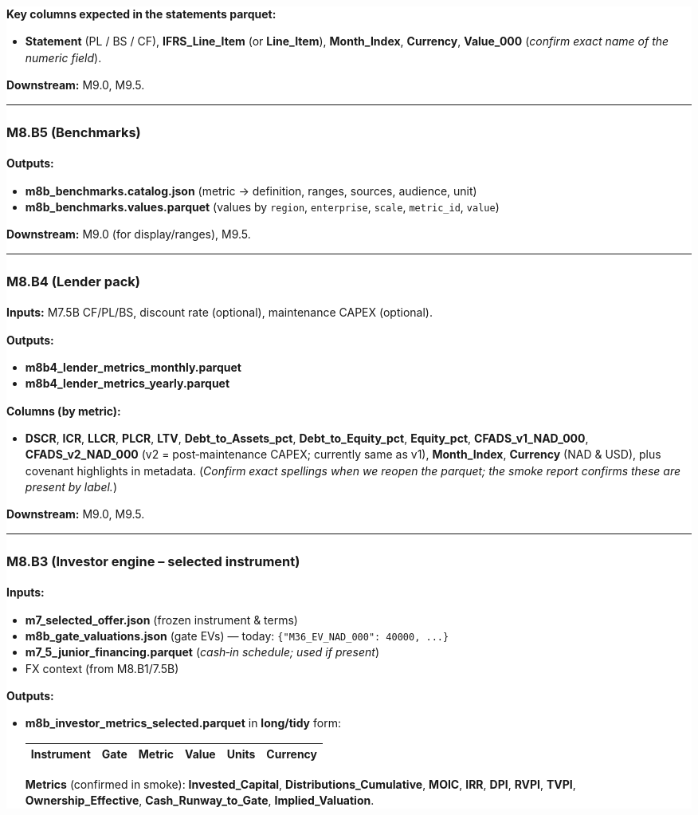 **Key columns expected in the statements parquet:**

* **Statement** (PL / BS / CF), **IFRS\_Line\_Item** (or **Line\_Item**), **Month\_Index**, **Currency**, **Value\_000** (*confirm exact name of the numeric field*).

**Downstream:** M9.0, M9.5.

---

### M8.B5 (Benchmarks)

**Outputs:**

* **m8b\_benchmarks.catalog.json** (metric → definition, ranges, sources, audience, unit)
* **m8b\_benchmarks.values.parquet** (values by `region`, `enterprise`, `scale`, `metric_id`, `value`)

**Downstream:** M9.0 (for display/ranges), M9.5.

---

### M8.B4 (Lender pack)

**Inputs:** M7.5B CF/PL/BS, discount rate (optional), maintenance CAPEX (optional).

**Outputs:**

* **m8b4\_lender\_metrics\_monthly.parquet**
* **m8b4\_lender\_metrics\_yearly.parquet**

**Columns (by metric):**

* **DSCR**, **ICR**, **LLCR**, **PLCR**, **LTV**, **Debt\_to\_Assets\_pct**, **Debt\_to\_Equity\_pct**, **Equity\_pct**, **CFADS\_v1\_NAD\_000**, **CFADS\_v2\_NAD\_000** (v2 = post‑maintenance CAPEX; currently same as v1), **Month\_Index**, **Currency** (NAD & USD), plus covenant highlights in metadata. (*Confirm exact spellings when we reopen the parquet; the smoke report confirms these are present by label.*)

**Downstream:** M9.0, M9.5.

---

### M8.B3 (Investor engine – selected instrument)

**Inputs:**

* **m7\_selected\_offer.json** (frozen instrument & terms)
* **m8b\_gate\_valuations.json** (gate EVs) — today: `{"M36_EV_NAD_000": 40000, ...}`
* **m7\_5\_junior\_financing.parquet** (*cash‑in schedule; used if present*)
* FX context (from M8.B1/7.5B)

**Outputs:**

* **m8b\_investor\_metrics\_selected.parquet** in **long/tidy** form:

  | Instrument | Gate | Metric | Value | Units | Currency |
  | ---------- | ---- | ------ | ----- | ----- | -------- |

  **Metrics** (confirmed in smoke): **Invested\_Capital**, **Distributions\_Cumulative**, **MOIC**, **IRR**, **DPI**, **RVPI**, **TVPI**, **Ownership\_Effective**, **Cash\_Runway\_to\_Gate**, **Implied\_Valuation**.
